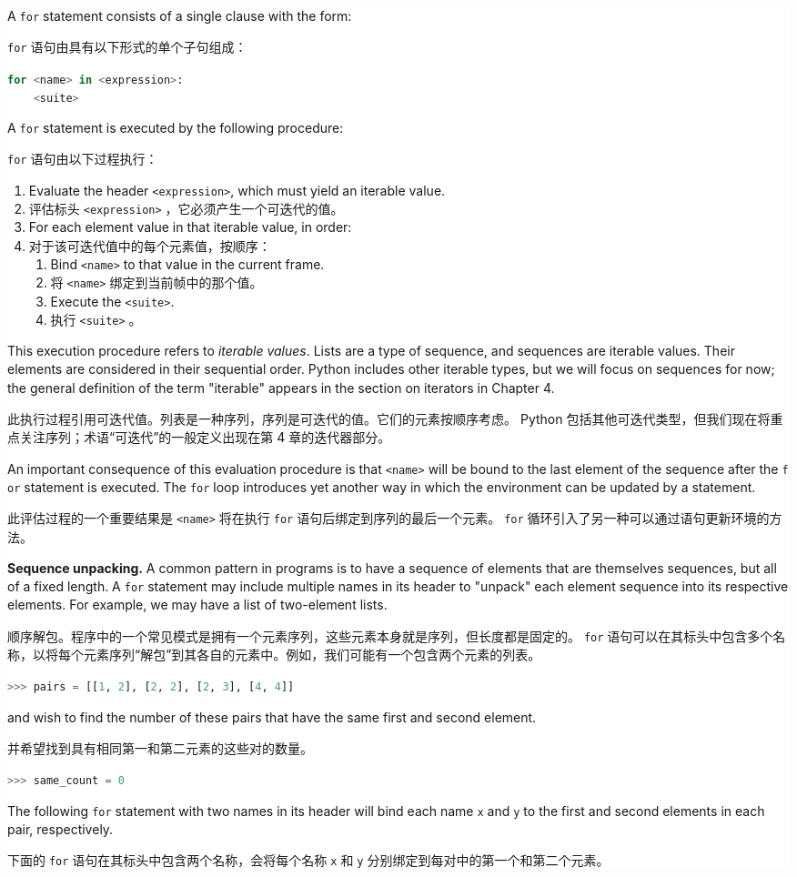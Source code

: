 A `for` statement consists of a single clause with the form:

`for` 语句由具有以下形式的单个子句组成：

```py
for <name> in <expression>:
    <suite>
```

A `for` statement is executed by the following procedure:

`for` 语句由以下过程执行：

1. Evaluate the header `<expression>`, which must yield an iterable value.
2. 评估标头 `<expression>` ，它必须产生一个可迭代的值。
3. For each element value in that iterable value, in order:
4. 对于该可迭代值中的每个元素值，按顺序：
    1. Bind `<name>` to that value in the current frame.
    2. 将 `<name>` 绑定到当前帧中的那个值。
    3. Execute the `<suite>`. 
    4. 执行 `<suite>` 。

This execution procedure refers to *iterable values*. Lists are a type of sequence, and sequences are iterable values. Their elements are considered in their sequential order. Python includes other iterable types, but we will focus on sequences for now; the general definition of the term "iterable" appears in the section on iterators in Chapter 4.

此执行过程引用可迭代值。列表是一种序列，序列是可迭代的值。它们的元素按顺序考虑。 Python 包括其他可迭代类型，但我们现在将重点关注序列；术语“可迭代”的一般定义出现在第 4 章的迭代器部分。

An important consequence of this evaluation procedure is that `<name>` will be bound to the last element of the sequence after the `for` statement is executed. The `for` loop introduces yet another way in which the environment can be updated by a statement.

此评估过程的一个重要结果是 `<name>` 将在执行 `for` 语句后绑定到序列的最后一个元素。 `for` 循环引入了另一种可以通过语句更新环境的方法。

**Sequence unpacking.** A common pattern in programs is to have a sequence of elements that are themselves sequences, but all of a fixed length. A `for` statement may include multiple names in its header to "unpack" each element sequence into its respective elements. For example, we may have a list of two-element lists.

顺序解包。程序中的一个常见模式是拥有一个元素序列，这些元素本身就是序列，但长度都是固定的。 `for` 语句可以在其标头中包含多个名称，以将每个元素序列“解包”到其各自的元素中。例如，我们可能有一个包含两个元素的列表。

```py
>>> pairs = [[1, 2], [2, 2], [2, 3], [4, 4]]
```

and wish to find the number of these pairs that have the same first and second element.

并希望找到具有相同第一和第二元素的这些对的数量。

```py
>>> same_count = 0
```

The following `for` statement with two names in its header will bind each name `x` and `y` to the first and second elements in each pair, respectively.

下面的 `for` 语句在其标头中包含两个名称，会将每个名称 `x` 和 `y` 分别绑定到每对中的第一个和第二个元素。
